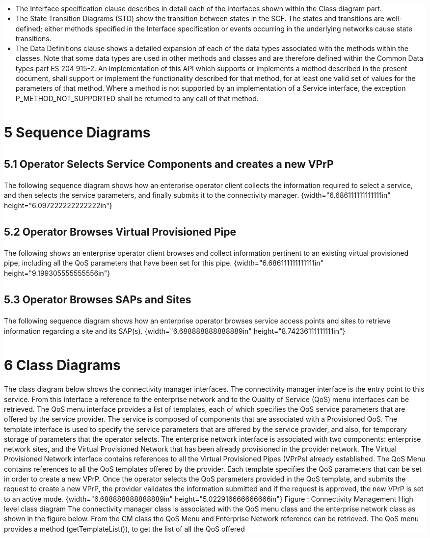   * The Interface specification clause describes in detail each of the interfaces shown within the Class diagram part.
  * The State Transition Diagrams (STD) show the transition between states in the SCF. The states and transitions are well-defined; either methods specified in the Interface specification or events occurring in the underlying networks cause state transitions.
  * The Data Definitions clause shows a detailed expansion of each of the data types associated with the methods within the classes. Note that some data types are used in other methods and classes and are therefore defined within the Common Data types part ES 204 915-2.
An implementation of this API which supports or implements a method described
in the present document, shall support or implement the functionality
described for that method, for at least one valid set of values for the
parameters of that method. Where a method is not supported by an
implementation of a Service interface, the exception P_METHOD_NOT_SUPPORTED
shall be returned to any call of that method.
# 5 Sequence Diagrams
## 5.1 Operator Selects Service Components and creates a new VPrP
The following sequence diagram shows how an enterprise operator client
collects the information required to select a service, and then selects the
service parameters, and finally submits it to the connectivity manager.
{width="6.686111111111111in" height="6.097222222222222in"}
## 5.2 Operator Browses Virtual Provisioned Pipe
The following shows an enterprise operator client browses and collect
information pertinent to an existing virtual provisioned pipe, including all
the QoS parameters that have been set for this pipe.
{width="6.686111111111111in" height="9.199305555555556in"}
## 5.3 Operator Browses SAPs and Sites
The following sequence diagram shows how an enterprise operator browses
service access points and sites to retrieve information regarding a site and
its SAP(s).
{width="6.688888888888889in" height="8.74236111111111in"}
# 6 Class Diagrams
The class diagram below shows the connectivity manager interfaces. The
connectivity manager interface is the entry point to this service. From this
interface a reference to the enterprise network and to the Quality of Service
(QoS) menu interfaces can be retrieved. The QoS menu interface provides a list
of templates, each of which specifies the QoS service parameters that are
offered by the service provider. The service is composed of components that
are associated with a Provisioned QoS. The template interface is used to
specify the service parameters that are offered by the service provider, and
also, for temporary storage of parameters that the operator selects. The
enterprise network interface is associated with two components: enterprise
network sites, and the Virtual Provisioned Network that has been already
provisioned in the provider network. The Virtual Provisioned Network interface
contains references to all the Virtual Provisioned Pipes (VPrPs) already
established. The QoS Menu contains references to all the QoS templates offered
by the provider. Each template specifies the QoS parameters that can be set in
order to create a new VPrP. Once the operator selects the QoS parameters
provided in the QoS template, and submits the request to create a new VPrP,
the provider validates the information submitted and if the request is
approved, the new VPrP is set to an active mode.
{width="6.688888888888889in" height="5.022916666666666in"}
Figure : Connectivity Management High level class diagram
The connectivity manager class is associated with the QoS menu class and the
enterprise network class as shown in the figure below. From the CM class the
QoS Menu and Enterprise Network reference can be retrieved. The QoS menu
provides a method (getTemplateList()), to get the list of all the QoS offered